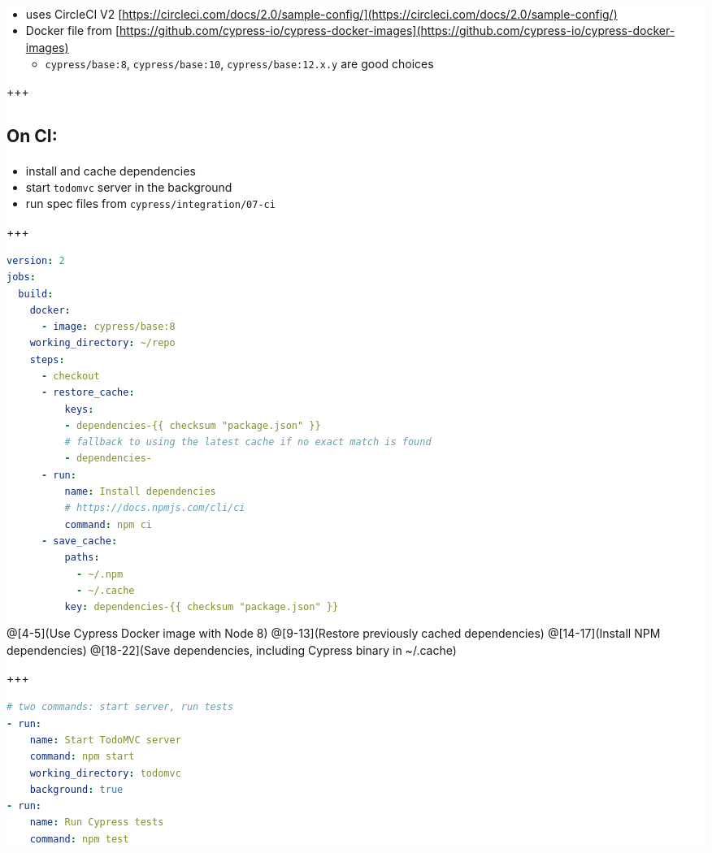 - uses CircleCI V2 [https://circleci.com/docs/2.0/sample-config/](https://circleci.com/docs/2.0/sample-config/)
- Docker file from [https://github.com/cypress-io/cypress-docker-images](https://github.com/cypress-io/cypress-docker-images)
  - `cypress/base:8`, `cypress/base:10`, `cypress/base:12.x.y` are good choices

+++

## On CI:

- install and cache dependencies
- start `todomvc` server in the background
- run spec files from `cypress/integration/07-ci`

+++

```yaml
version: 2
jobs:
  build:
    docker:
      - image: cypress/base:8
    working_directory: ~/repo
    steps:
      - checkout
      - restore_cache:
          keys:
          - dependencies-{{ checksum "package.json" }}
          # fallback to using the latest cache if no exact match is found
          - dependencies-
      - run:
          name: Install dependencies
          # https://docs.npmjs.com/cli/ci
          command: npm ci
      - save_cache:
          paths:
            - ~/.npm
            - ~/.cache
          key: dependencies-{{ checksum "package.json" }}
```

@[4-5](Use Cypress Docker image with Node 8)
@[9-13](Restore previously cached dependencies)
@[14-17](Install NPM dependencies)
@[18-22](Save dependencies, including Cypress binary in ~/.cache)

+++

```yaml
# two commands: start server, run tests
- run:
    name: Start TodoMVC server
    command: npm start
    working_directory: todomvc
    background: true
- run:
    name: Run Cypress tests
    command: npm test
```

